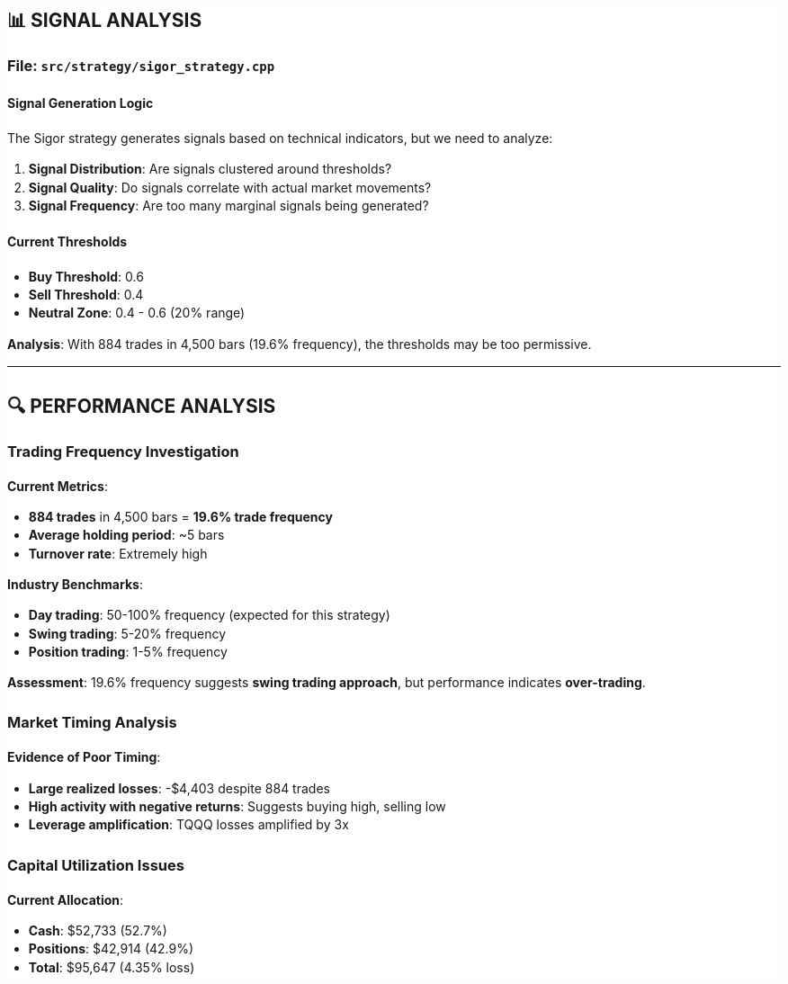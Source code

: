 
## 📊 **SIGNAL ANALYSIS**

### **File**: `src/strategy/sigor_strategy.cpp`

#### **Signal Generation Logic**
The Sigor strategy generates signals based on technical indicators, but we need to analyze:

1. **Signal Distribution**: Are signals clustered around thresholds?
2. **Signal Quality**: Do signals correlate with actual market movements?
3. **Signal Frequency**: Are too many marginal signals being generated?

#### **Current Thresholds**
- **Buy Threshold**: 0.6
- **Sell Threshold**: 0.4
- **Neutral Zone**: 0.4 - 0.6 (20% range)

**Analysis**: With 884 trades in 4,500 bars (19.6% frequency), the thresholds may be too permissive.

---

## 🔍 **PERFORMANCE ANALYSIS**

### **Trading Frequency Investigation**

**Current Metrics**:
- **884 trades** in 4,500 bars = **19.6% trade frequency**
- **Average holding period**: ~5 bars
- **Turnover rate**: Extremely high

**Industry Benchmarks**:
- **Day trading**: 50-100% frequency (expected for this strategy)
- **Swing trading**: 5-20% frequency
- **Position trading**: 1-5% frequency

**Assessment**: 19.6% frequency suggests **swing trading approach**, but performance indicates **over-trading**.

### **Market Timing Analysis**

**Evidence of Poor Timing**:
- **Large realized losses**: -$4,403 despite 884 trades
- **High activity with negative returns**: Suggests buying high, selling low
- **Leverage amplification**: TQQQ losses amplified by 3x

### **Capital Utilization Issues**

**Current Allocation**:
- **Cash**: $52,733 (52.7%)
- **Positions**: $42,914 (42.9%)
- **Total**: $95,647 (4.35% loss)
